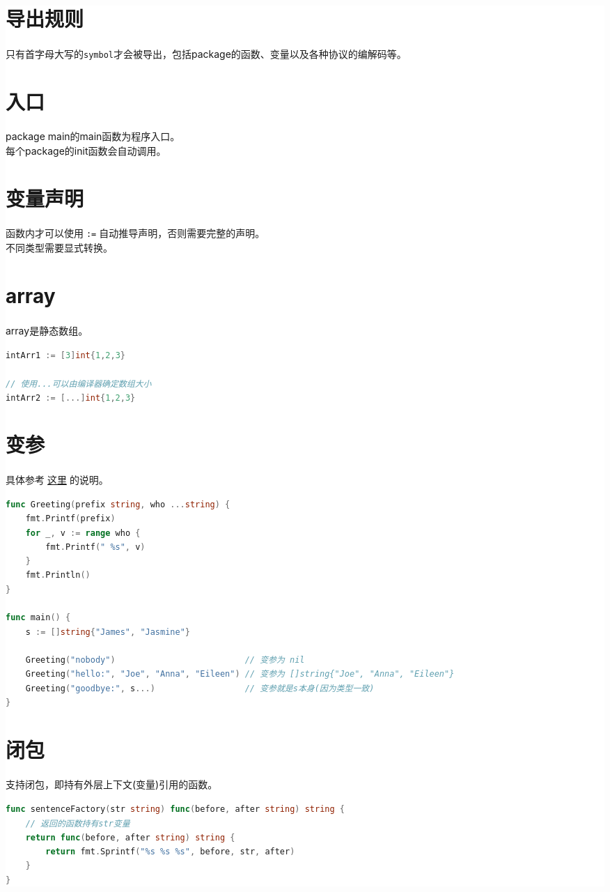 # 导出规则
只有首字母大写的`symbol`才会被导出，包括package的函数、变量以及各种协议的编解码等。  

# 入口
package main的main函数为程序入口。  
每个package的init函数会自动调用。  

# 变量声明
函数内才可以使用 `:=` 自动推导声明，否则需要完整的声明。  
不同类型需要显式转换。  

# array
array是静态数组。  
```go
intArr1 := [3]int{1,2,3}

// 使用...可以由编译器确定数组大小
intArr2 := [...]int{1,2,3}
```

# 变参
具体参考 [这里](https://golang.org/ref/spec#Passing_arguments_to_..._parameters) 的说明。  
```go
func Greeting(prefix string, who ...string) {
	fmt.Printf(prefix)
	for _, v := range who {
		fmt.Printf(" %s", v)
	}
	fmt.Println()
}

func main() {
	s := []string{"James", "Jasmine"}

	Greeting("nobody")                          // 变参为 nil
	Greeting("hello:", "Joe", "Anna", "Eileen") // 变参为 []string{"Joe", "Anna", "Eileen"}
	Greeting("goodbye:", s...)                  // 变参就是s本身(因为类型一致)
}
```

# 闭包
支持闭包，即持有外层上下文(变量)引用的函数。  
```go
func sentenceFactory(str string) func(before, after string) string {
    // 返回的函数持有str变量
    return func(before, after string) string {
        return fmt.Sprintf("%s %s %s", before, str, after)
    }
}
```
